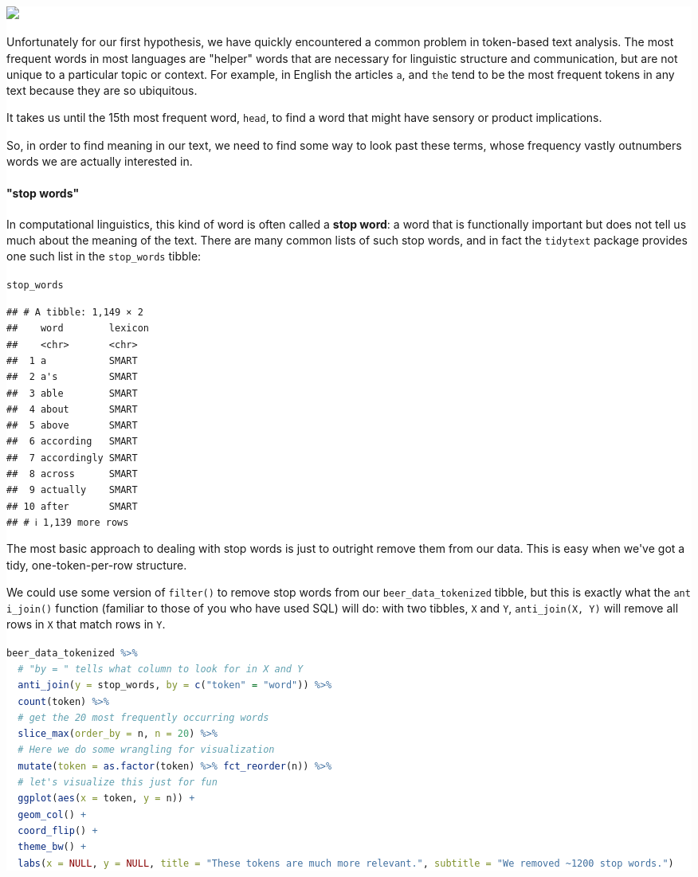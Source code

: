 <img src="5-text-analysis_files/figure-html/what are the most frequent words in our beer data-1.png" width="672" />

Unfortunately for our first hypothesis, we have quickly encountered a common problem in token-based text analysis.  The most frequent words in most languages are "helper" words that are necessary for linguistic structure and communication, but are not unique to a particular topic or context.  For example, in English the articles `a`, and `the` tend to be the most frequent tokens in any text because they are so ubiquitous.

It takes us until the 15th most frequent word, `head`, to find a word that might have sensory or product implications.

So, in order to find meaning in our text, we need to find some way to look past these terms, whose frequency vastly outnumbers words we are actually interested in.

#### "stop words"

In computational linguistics, this kind of word is often called a **stop word**: a word that is functionally important but does not tell us much about the meaning of the text.  There are many common lists of such stop words, and in fact the `tidytext` package provides one such list in the `stop_words` tibble:


```r
stop_words
```

```
## # A tibble: 1,149 × 2
##    word        lexicon
##    <chr>       <chr>  
##  1 a           SMART  
##  2 a's         SMART  
##  3 able        SMART  
##  4 about       SMART  
##  5 above       SMART  
##  6 according   SMART  
##  7 accordingly SMART  
##  8 across      SMART  
##  9 actually    SMART  
## 10 after       SMART  
## # ℹ 1,139 more rows
```

The most basic approach to dealing with stop words is just to outright remove them from our data.  This is easy when we've got a tidy, one-token-per-row structure.

We could use some version of `filter()` to remove stop words from our `beer_data_tokenized` tibble, but this is exactly what the `anti_join()` function (familiar to those of you who have used SQL) will do: with two tibbles, `X` and `Y`, `anti_join(X, Y)` will remove all rows in `X` that match rows in `Y`.


```r
beer_data_tokenized %>%
  # "by = " tells what column to look for in X and Y
  anti_join(y = stop_words, by = c("token" = "word")) %>%
  count(token) %>%
  # get the 20 most frequently occurring words
  slice_max(order_by = n, n = 20) %>%
  # Here we do some wrangling for visualization
  mutate(token = as.factor(token) %>% fct_reorder(n)) %>%
  # let's visualize this just for fun
  ggplot(aes(x = token, y = n)) + 
  geom_col() + 
  coord_flip() + 
  theme_bw() +
  labs(x = NULL, y = NULL, title = "These tokens are much more relevant.", subtitle = "We removed ~1200 stop words.")
```
